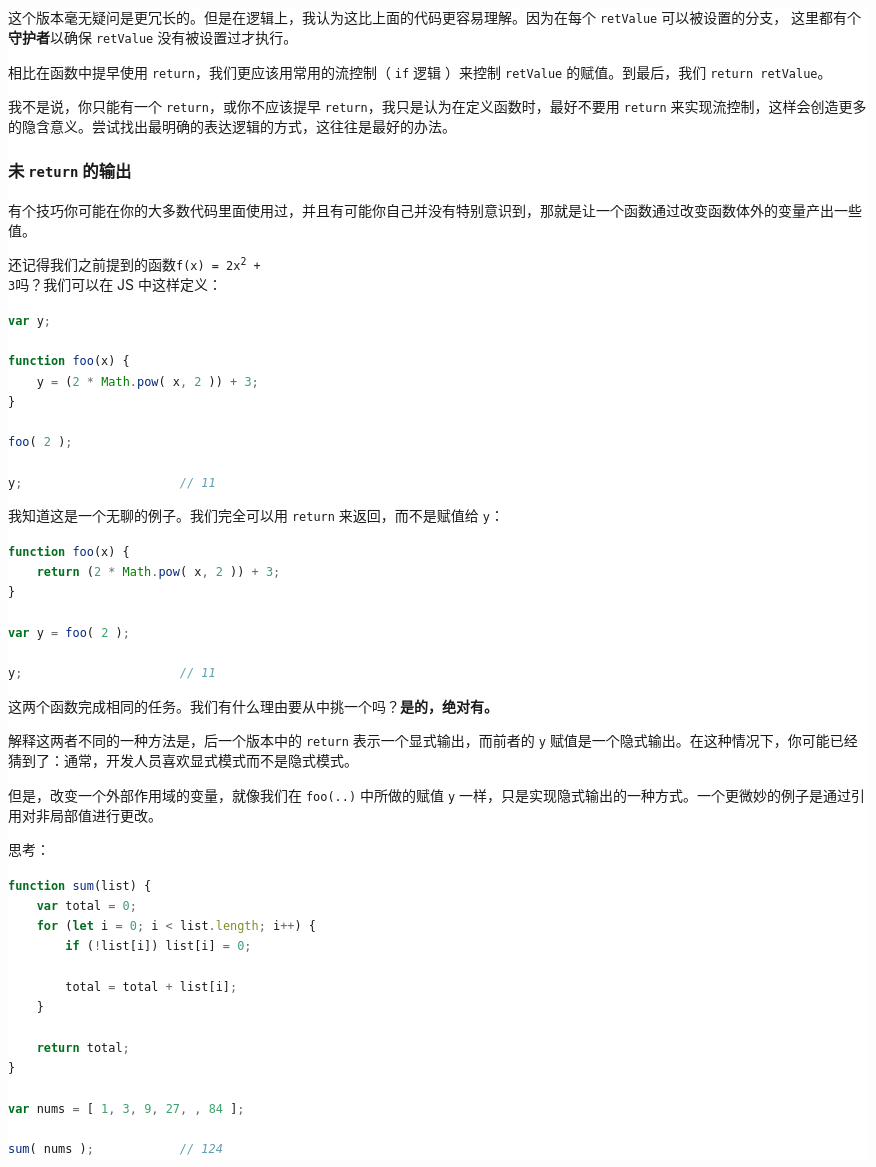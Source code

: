 这个版本毫无疑问是更冗长的。但是在逻辑上，我认为这比上面的代码更容易理解。因为在每个 `retValue` 可以被设置的分支， 这里都有个**守护者**以确保 `retValue` 没有被设置过才执行。

相比在函数中提早使用 `return`，我们更应该用常用的流控制（ `if` 逻辑 ）来控制 `retValue` 的赋值。到最后，我们 `return retValue`。

我不是说，你只能有一个 `return`，或你不应该提早 `return`，我只是认为在定义函数时，最好不要用 `return` 来实现流控制，这样会创造更多的隐含意义。尝试找出最明确的表达逻辑的方式，这往往是最好的办法。

### 未 `return` 的输出

有个技巧你可能在你的大多数代码里面使用过，并且有可能你自己并没有特别意识到，那就是让一个函数通过改变函数体外的变量产出一些值。

还记得我们之前提到的函数<code>f(x) = 2x<sup>2</sup> + 3</code>吗？我们可以在 JS 中这样定义：

```js
var y;

function foo(x) {
	y = (2 * Math.pow( x, 2 )) + 3;
}

foo( 2 );

y;						// 11
```

我知道这是一个无聊的例子。我们完全可以用 `return` 来返回，而不是赋值给 `y`：

```js
function foo(x) {
	return (2 * Math.pow( x, 2 )) + 3;
}

var y = foo( 2 );

y;						// 11
```

这两个函数完成相同的任务。我们有什么理由要从中挑一个吗？**是的，绝对有。**

解释这两者不同的一种方法是，后一个版本中的 `return` 表示一个显式输出，而前者的 `y` 赋值是一个隐式输出。在这种情况下，你可能已经猜到了：通常，开发人员喜欢显式模式而不是隐式模式。

但是，改变一个外部作用域的变量，就像我们在 `foo(..)` 中所做的赋值 `y` 一样，只是实现隐式输出的一种方式。一个更微妙的例子是通过引用对非局部值进行更改。

思考：

```js
function sum(list) {
	var total = 0;
	for (let i = 0; i < list.length; i++) {
		if (!list[i]) list[i] = 0;

		total = total + list[i];
	}

	return total;
}

var nums = [ 1, 3, 9, 27, , 84 ];

sum( nums );			// 124
```
